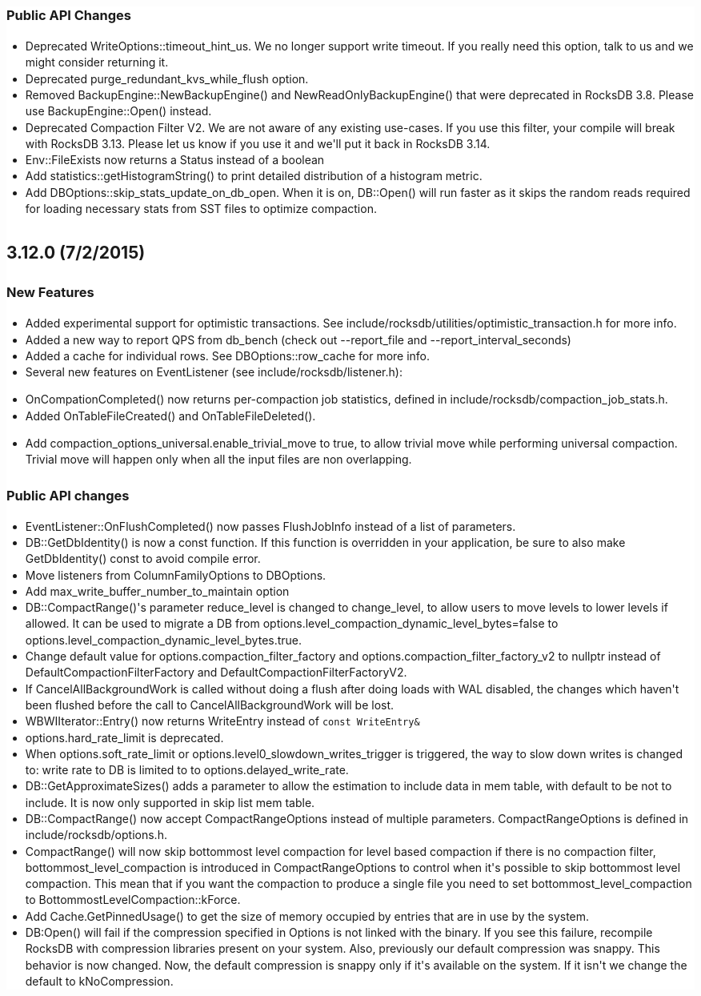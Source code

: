 ### Public API Changes
* Deprecated WriteOptions::timeout_hint_us. We no longer support write timeout. If you really need this option, talk to us and we might consider returning it.
* Deprecated purge_redundant_kvs_while_flush option.
* Removed BackupEngine::NewBackupEngine() and NewReadOnlyBackupEngine() that were deprecated in RocksDB 3.8. Please use BackupEngine::Open() instead.
* Deprecated Compaction Filter V2. We are not aware of any existing use-cases. If you use this filter, your compile will break with RocksDB 3.13. Please let us know if you use it and we'll put it back in RocksDB 3.14.
* Env::FileExists now returns a Status instead of a boolean
* Add statistics::getHistogramString() to print detailed distribution of a histogram metric.
* Add DBOptions::skip_stats_update_on_db_open.  When it is on, DB::Open() will run faster as it skips the random reads required for loading necessary stats from SST files to optimize compaction.

## 3.12.0 (7/2/2015)
### New Features
* Added experimental support for optimistic transactions.  See include/rocksdb/utilities/optimistic_transaction.h for more info.
* Added a new way to report QPS from db_bench (check out --report_file and --report_interval_seconds)
* Added a cache for individual rows. See DBOptions::row_cache for more info.
* Several new features on EventListener (see include/rocksdb/listener.h):
 - OnCompationCompleted() now returns per-compaction job statistics, defined in include/rocksdb/compaction_job_stats.h.
 - Added OnTableFileCreated() and OnTableFileDeleted().
* Add compaction_options_universal.enable_trivial_move to true, to allow trivial move while performing universal compaction. Trivial move will happen only when all the input files are non overlapping.

### Public API changes
* EventListener::OnFlushCompleted() now passes FlushJobInfo instead of a list of parameters.
* DB::GetDbIdentity() is now a const function.  If this function is overridden in your application, be sure to also make GetDbIdentity() const to avoid compile error.
* Move listeners from ColumnFamilyOptions to DBOptions.
* Add max_write_buffer_number_to_maintain option
* DB::CompactRange()'s parameter reduce_level is changed to change_level, to allow users to move levels to lower levels if allowed. It can be used to migrate a DB from options.level_compaction_dynamic_level_bytes=false to options.level_compaction_dynamic_level_bytes.true.
* Change default value for options.compaction_filter_factory and options.compaction_filter_factory_v2 to nullptr instead of DefaultCompactionFilterFactory and DefaultCompactionFilterFactoryV2.
* If CancelAllBackgroundWork is called without doing a flush after doing loads with WAL disabled, the changes which haven't been flushed before the call to CancelAllBackgroundWork will be lost.
* WBWIIterator::Entry() now returns WriteEntry instead of `const WriteEntry&`
* options.hard_rate_limit is deprecated.
* When options.soft_rate_limit or options.level0_slowdown_writes_trigger is triggered, the way to slow down writes is changed to: write rate to DB is limited to to options.delayed_write_rate.
* DB::GetApproximateSizes() adds a parameter to allow the estimation to include data in mem table, with default to be not to include. It is now only supported in skip list mem table.
* DB::CompactRange() now accept CompactRangeOptions instead of multiple parameters. CompactRangeOptions is defined in include/rocksdb/options.h.
* CompactRange() will now skip bottommost level compaction for level based compaction if there is no compaction filter, bottommost_level_compaction is introduced in CompactRangeOptions to control when it's possible to skip bottommost level compaction. This mean that if you want the compaction to produce a single file you need to set bottommost_level_compaction to BottommostLevelCompaction::kForce.
* Add Cache.GetPinnedUsage() to get the size of memory occupied by entries that are in use by the system.
* DB:Open() will fail if the compression specified in Options is not linked with the binary. If you see this failure, recompile RocksDB with compression libraries present on your system. Also, previously our default compression was snappy. This behavior is now changed. Now, the default compression is snappy only if it's available on the system. If it isn't we change the default to kNoCompression.